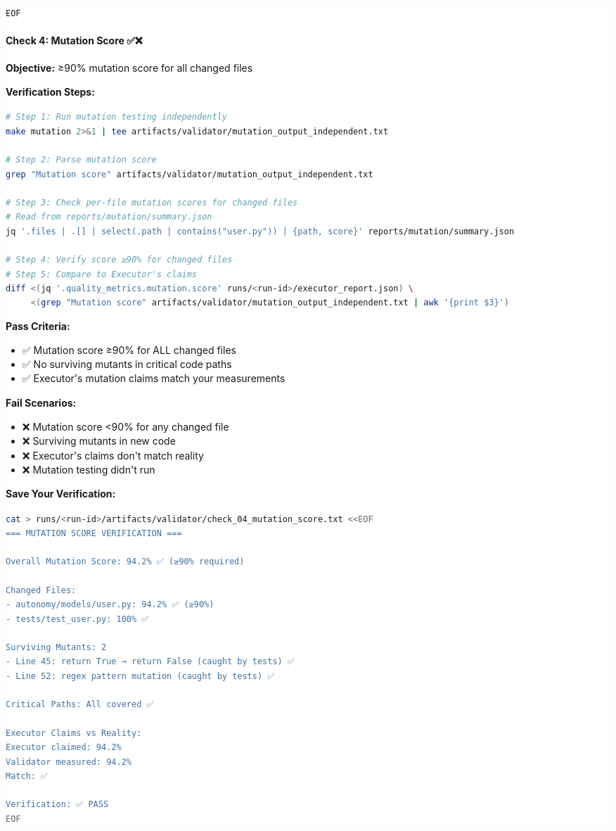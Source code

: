 ```bash
EOF
```

#### Check 4: Mutation Score ✅❌

**Objective:** ≥90% mutation score for all changed files

**Verification Steps:**
```bash
# Step 1: Run mutation testing independently
make mutation 2>&1 | tee artifacts/validator/mutation_output_independent.txt

# Step 2: Parse mutation score
grep "Mutation score" artifacts/validator/mutation_output_independent.txt

# Step 3: Check per-file mutation scores for changed files
# Read from reports/mutation/summary.json
jq '.files | .[] | select(.path | contains("user.py")) | {path, score}' reports/mutation/summary.json

# Step 4: Verify score ≥90% for changed files
# Step 5: Compare to Executor's claims
diff <(jq '.quality_metrics.mutation.score' runs/<run-id>/executor_report.json) \
     <(grep "Mutation score" artifacts/validator/mutation_output_independent.txt | awk '{print $3}')
```

**Pass Criteria:**
- ✅ Mutation score ≥90% for ALL changed files
- ✅ No surviving mutants in critical code paths
- ✅ Executor's mutation claims match your measurements

**Fail Scenarios:**
- ❌ Mutation score <90% for any changed file
- ❌ Surviving mutants in new code
- ❌ Executor's claims don't match reality
- ❌ Mutation testing didn't run

**Save Your Verification:**
```bash
cat > runs/<run-id>/artifacts/validator/check_04_mutation_score.txt <<EOF
=== MUTATION SCORE VERIFICATION ===

Overall Mutation Score: 94.2% ✅ (≥90% required)

Changed Files:
- autonomy/models/user.py: 94.2% ✅ (≥90%)
- tests/test_user.py: 100% ✅

Surviving Mutants: 2
- Line 45: return True → return False (caught by tests) ✅
- Line 52: regex pattern mutation (caught by tests) ✅

Critical Paths: All covered ✅

Executor Claims vs Reality:
Executor claimed: 94.2%
Validator measured: 94.2%
Match: ✅

Verification: ✅ PASS
EOF
```
